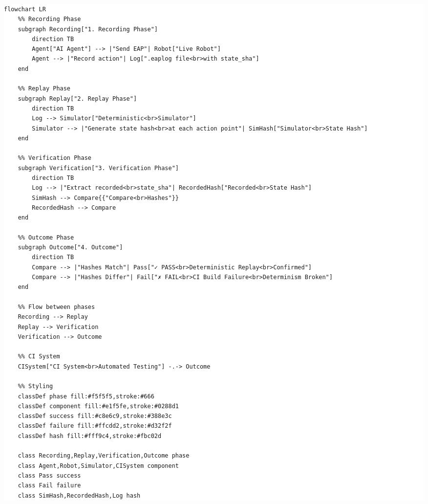 ```mermaid
flowchart LR
    %% Recording Phase
    subgraph Recording["1. Recording Phase"]
        direction TB
        Agent["AI Agent"] --> |"Send EAP"| Robot["Live Robot"]
        Agent --> |"Record action"| Log[".eaplog file<br>with state_sha"]
    end
    
    %% Replay Phase
    subgraph Replay["2. Replay Phase"]
        direction TB
        Log --> Simulator["Deterministic<br>Simulator"]
        Simulator --> |"Generate state hash<br>at each action point"| SimHash["Simulator<br>State Hash"]
    end
    
    %% Verification Phase
    subgraph Verification["3. Verification Phase"]
        direction TB
        Log --> |"Extract recorded<br>state_sha"| RecordedHash["Recorded<br>State Hash"]
        SimHash --> Compare{{"Compare<br>Hashes"}}
        RecordedHash --> Compare
    end
    
    %% Outcome Phase
    subgraph Outcome["4. Outcome"]
        direction TB
        Compare --> |"Hashes Match"| Pass["✓ PASS<br>Deterministic Replay<br>Confirmed"]
        Compare --> |"Hashes Differ"| Fail["✗ FAIL<br>CI Build Failure<br>Determinism Broken"]
    end
    
    %% Flow between phases
    Recording --> Replay
    Replay --> Verification
    Verification --> Outcome
    
    %% CI System
    CISystem["CI System<br>Automated Testing"] -.-> Outcome
    
    %% Styling
    classDef phase fill:#f5f5f5,stroke:#666
    classDef component fill:#e1f5fe,stroke:#0288d1
    classDef success fill:#c8e6c9,stroke:#388e3c
    classDef failure fill:#ffcdd2,stroke:#d32f2f
    classDef hash fill:#fff9c4,stroke:#fbc02d
    
    class Recording,Replay,Verification,Outcome phase
    class Agent,Robot,Simulator,CISystem component
    class Pass success
    class Fail failure
    class SimHash,RecordedHash,Log hash
```
